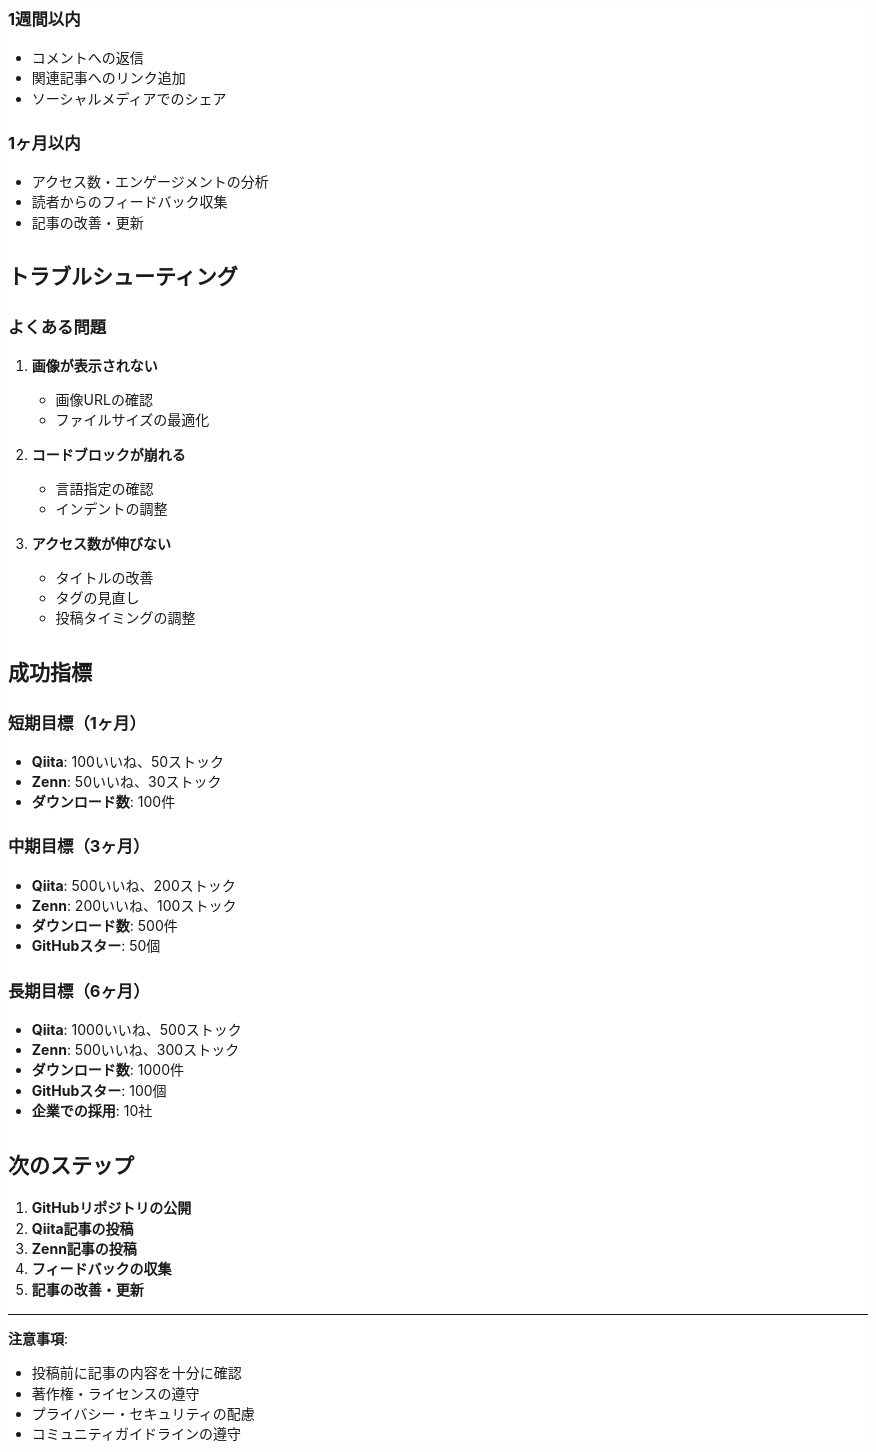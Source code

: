 ### 1週間以内
- コメントへの返信
- 関連記事へのリンク追加
- ソーシャルメディアでのシェア

### 1ヶ月以内
- アクセス数・エンゲージメントの分析
- 読者からのフィードバック収集
- 記事の改善・更新

## トラブルシューティング

### よくある問題
1. **画像が表示されない**
   - 画像URLの確認
   - ファイルサイズの最適化

2. **コードブロックが崩れる**
   - 言語指定の確認
   - インデントの調整

3. **アクセス数が伸びない**
   - タイトルの改善
   - タグの見直し
   - 投稿タイミングの調整

## 成功指標

### 短期目標（1ヶ月）
- **Qiita**: 100いいね、50ストック
- **Zenn**: 50いいね、30ストック
- **ダウンロード数**: 100件

### 中期目標（3ヶ月）
- **Qiita**: 500いいね、200ストック
- **Zenn**: 200いいね、100ストック
- **ダウンロード数**: 500件
- **GitHubスター**: 50個

### 長期目標（6ヶ月）
- **Qiita**: 1000いいね、500ストック
- **Zenn**: 500いいね、300ストック
- **ダウンロード数**: 1000件
- **GitHubスター**: 100個
- **企業での採用**: 10社

## 次のステップ

1. **GitHubリポジトリの公開**
2. **Qiita記事の投稿**
3. **Zenn記事の投稿**
4. **フィードバックの収集**
5. **記事の改善・更新**

---

**注意事項**:
- 投稿前に記事の内容を十分に確認
- 著作権・ライセンスの遵守
- プライバシー・セキュリティの配慮
- コミュニティガイドラインの遵守
